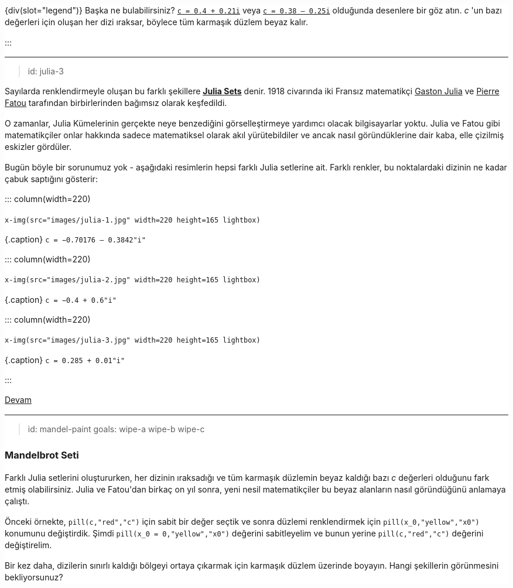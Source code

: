 {div(slot="legend")} Başka ne bulabilirsiniz? [`c = 0.4 + 0.21i`](action:animate(0.4,0.21)) veya [`c = 0.38 – 0.25i`](action:animate(0.38,-0.25)) olduğunda desenlere bir göz atın. _c_ 'un bazı değerleri için oluşan her dizi ıraksar, böylece tüm karmaşık düzlem beyaz kalır.

:::

---

> id: julia-3

Sayılarda renklendirmeyle oluşan bu farklı şekillere [__Julia Sets__](gloss:julia-set) denir. 1918 civarında iki Fransız matematikçi [Gaston Julia](bio:julia) ve [Pierre Fatou](bio:fatou) tarafından birbirlerinden bağımsız olarak keşfedildi.

O zamanlar, Julia Kümelerinin gerçekte neye benzediğini görselleştirmeye yardımcı olacak bilgisayarlar yoktu. Julia ve Fatou gibi matematikçiler onlar hakkında sadece matematiksel olarak akıl yürütebildiler ve ancak nasıl göründüklerine dair kaba, elle çizilmiş eskizler gördüler.

Bugün böyle bir sorunumuz yok - aşağıdaki resimlerin hepsi farklı Julia setlerine ait. Farklı renkler, bu noktalardaki dizinin ne kadar çabuk saptığını gösterir:

::: column(width=220)

    x-img(src="images/julia-1.jpg" width=220 height=165 lightbox)

{.caption} `c = −0.70176 – 0.3842"i"`

::: column(width=220)

    x-img(src="images/julia-2.jpg" width=220 height=165 lightbox)

{.caption} `c = −0.4 + 0.6"i"`

::: column(width=220)

    x-img(src="images/julia-3.jpg" width=220 height=165 lightbox)

{.caption} `c = 0.285 + 0.01"i"`

:::

[Devam](btn:next)

---

> id: mandel-paint
> goals: wipe-a wipe-b wipe-c

### Mandelbrot Seti

Farklı Julia setlerini oluştururken, her dizinin ıraksadığı ve tüm karmaşık düzlemin beyaz kaldığı bazı _c_ değerleri olduğunu fark etmiş olabilirsiniz. Julia ve Fatou'dan birkaç on yıl sonra, yeni nesil matematikçiler bu beyaz alanların nasıl göründüğünü anlamaya çalıştı.

Önceki örnekte, `pill(c,"red","c")` için sabit bir değer seçtik ve sonra düzlemi renklendirmek için `pill(x_0,"yellow","x0")` konumunu değiştirdik. Şimdi `pill(x_0 = 0,"yellow","x0")` değerini sabitleyelim ve bunun yerine `pill(c,"red","c")` değerini değiştirelim.

Bir kez daha, dizilerin sınırlı kaldığı bölgeyi ortaya çıkarmak için karmaşık düzlem üzerinde boyayın. Hangi şekillerin görünmesini bekliyorsunuz?
